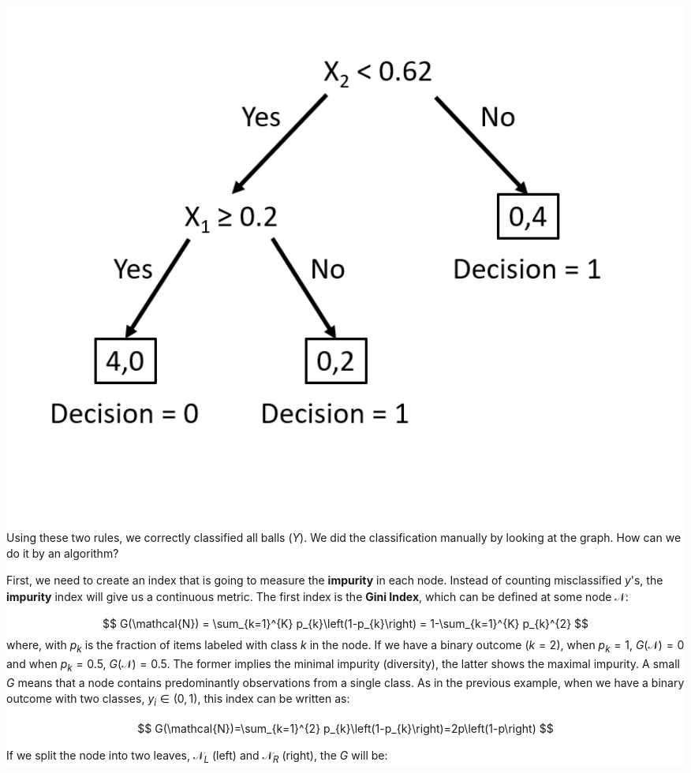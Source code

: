 <img src="png/tree2.png" width="130%" height="130%" />

Using these two rules, we correctly classified all balls ($Y$).  We did the classification manually by looking at the graph.  How can we do it by an algorithm?
  
First, we need to create an index that is going to measure the **impurity** in each node.  Instead of counting misclassified $y$'s, the **impurity** index will give us a continuous metric.  The first index is the **Gini Index**, which can be defined at some node $\mathcal{N}$:

$$
G(\mathcal{N}) = \sum_{k=1}^{K} p_{k}\left(1-p_{k}\right) = 1-\sum_{k=1}^{K} p_{k}^{2}
$$
where, with $p_k$ is the fraction of items labeled with class $k$ in the node. If we have a binary outcome $(k=2)$, when $p_k = 1$, $G(\mathcal{N})=0$ and when $p_k = 0.5,$ $G(\mathcal{N})=0.5$.  The former implies the minimal impurity (diversity), the latter shows the maximal impurity. A small $G$ means that a node contains predominantly observations from a single class.  As in the previous example, when we have a binary outcome with two classes, $y_i \in (0,1)$, this index can be written as:

$$
G(\mathcal{N})=\sum_{k=1}^{2} p_{k}\left(1-p_{k}\right)=2p\left(1-p\right)
$$
  
If we split the node into two leaves, $\mathcal{N}_L$ (left) and $\mathcal{N}_R$ (right), the $G$ will be:
